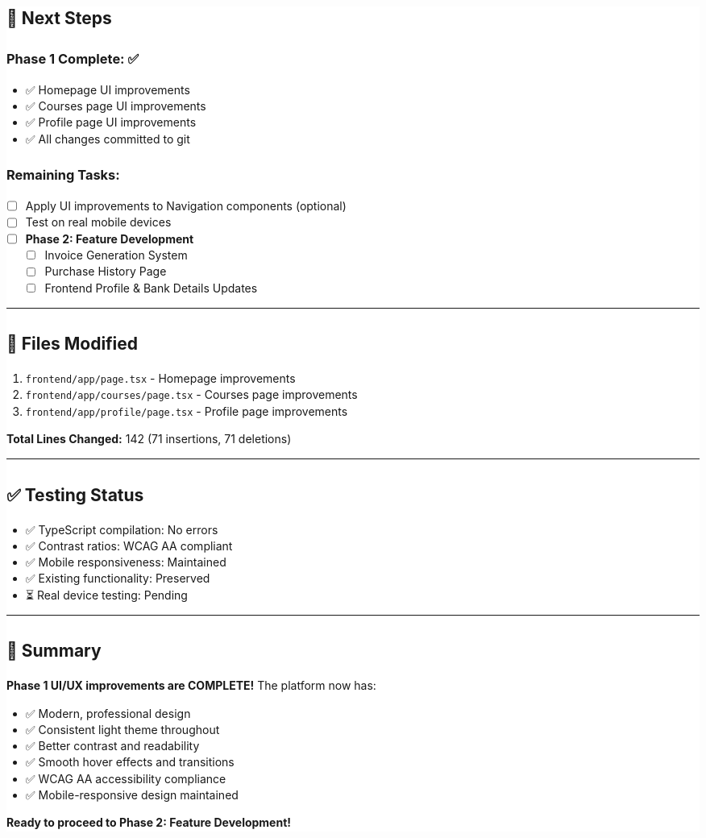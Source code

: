 ## 🚀 Next Steps

### **Phase 1 Complete:** ✅
- ✅ Homepage UI improvements
- ✅ Courses page UI improvements
- ✅ Profile page UI improvements
- ✅ All changes committed to git

### **Remaining Tasks:**
- [ ] Apply UI improvements to Navigation components (optional)
- [ ] Test on real mobile devices
- [ ] **Phase 2: Feature Development**
  - [ ] Invoice Generation System
  - [ ] Purchase History Page
  - [ ] Frontend Profile & Bank Details Updates

---

## 📝 Files Modified

1. `frontend/app/page.tsx` - Homepage improvements
2. `frontend/app/courses/page.tsx` - Courses page improvements
3. `frontend/app/profile/page.tsx` - Profile page improvements

**Total Lines Changed:** 142 (71 insertions, 71 deletions)

---

## ✅ Testing Status

- ✅ TypeScript compilation: No errors
- ✅ Contrast ratios: WCAG AA compliant
- ✅ Mobile responsiveness: Maintained
- ✅ Existing functionality: Preserved
- ⏳ Real device testing: Pending

---

## 🎉 Summary

**Phase 1 UI/UX improvements are COMPLETE!** The platform now has:
- ✅ Modern, professional design
- ✅ Consistent light theme throughout
- ✅ Better contrast and readability
- ✅ Smooth hover effects and transitions
- ✅ WCAG AA accessibility compliance
- ✅ Mobile-responsive design maintained

**Ready to proceed to Phase 2: Feature Development!**

